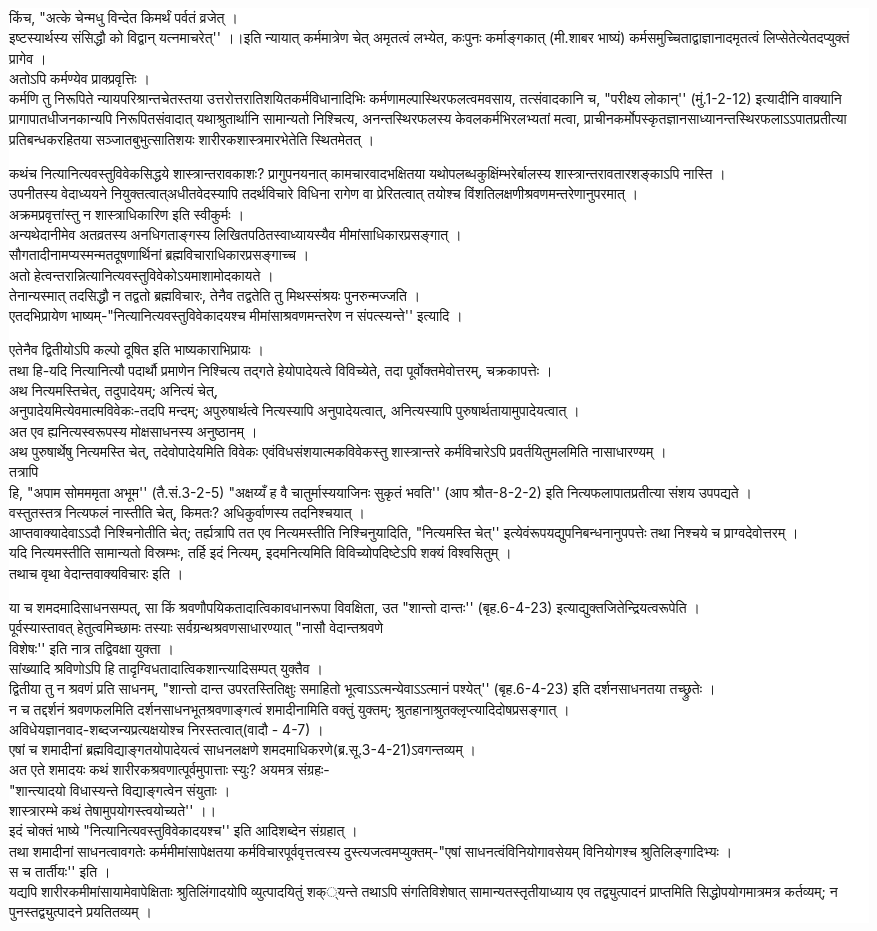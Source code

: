 किंच, "अत्के चेन्मधु विन्देत किमर्थं पर्वतं व्रजेत् ।  
 इष्टस्यार्थस्य संसिद्धौ को विद्वान् यत्नमाचरेत्'' ।।इति न्यायात् कर्ममात्रेण चेत् अमृतत्वं लभ्येत, कःपुनः कर्माङ्गकात् (मी.शाबर भाष्यं) कर्मसमुच्चिताद्वाज्ञानादमृतत्वं लिप्सेतेत्येतदप्युक्तं प्रागेव ।  
 अतोऽपि कर्मण्येव प्राक्प्रवृत्तिः ।  
 कर्मणि तु निरूपिते न्यायपरिश्रान्तचेतस्तया उत्तरोत्तरातिशयितकर्मविधानादिभिः कर्मणामल्पास्थिरफलत्वमवसाय, तत्संवादकानि च, "परीक्ष्य लोकान्'' (मुं.1-2-12) इत्यादीनि वाक्यानि प्रागापातधीजनकान्यपि निरूपितसंवादात् यथाश्रुतार्थानि सामान्यतो निश्चित्य, अनन्तस्थिरफलस्य केवलकर्मभिरलभ्यतां मत्वा, प्राचीनकर्मोपस्कृतज्ञानसाध्यानन्तस्थिरफलाऽऽपातप्रतीत्या प्रतिबन्धकरहितया सञ्जातबुभुत्सातिशयः शारीरकशास्त्रमारभेतेति स्थितमेतत् ।  
  
कथंच नित्यानित्यवस्तुविवेकसिद्धये शास्त्रान्तरावकाशः? प्रागुपनयनात् कामचारवादभक्षितया यथोपलब्धकुक्षिंम्भरेर्बालस्य शास्त्रान्तरावतारशङ्काऽपि नास्ति ।  
 उपनीतस्य वेदाध्ययने नियुक्तत्वात्अधीतवेदस्यापि तदर्थविचारे विधिना रागेण वा प्रेरितत्वात् तयोश्च विंशतिलक्षणीश्रवणमन्तरेणानुपरमात् ।  
अक्रमप्रवृत्तांस्तु न शास्त्राधिकारिण इति स्वीकुर्मः ।  
 अन्यथेदानीमेव अतव्रतस्य अनधिगताङ्गस्य लिखितपठितस्वाध्यायस्यैव मीमांसाधिकारप्रसङ्गात् ।  
 सौगतादीनामप्यस्मन्मतदूषणार्थिनां ब्रह्मविचाराधिकारप्रसङ्गाच्च ।  
 अतो हेत्वन्तरान्नित्यानित्यवस्तुविवेकोऽयमाशामोदकायते ।  
 तेनान्यस्मात् तदसिद्धौ न तद्वतो ब्रह्मविचारः, तेनैव तद्वतेति तु मिथस्संश्रयः पुनरुन्मज्जति ।  
 एतदभिप्रायेण भाष्यम्-"नित्यानित्यवस्तुविवेकादयश्च मीमांसाश्रवणमन्तरेण न संपत्स्यन्ते'' इत्यादि ।  
  
एतेनैव द्वितीयोऽपि कल्पो दूषित इति भाष्यकाराभिप्रायः ।  
 तथा हि-यदि नित्यानित्यौ पदार्थौ प्रमाणेन निश्चित्य तद्गते हेयोपादेयत्वे विविच्येते, तदा पूर्वोक्तमेवोत्तरम्, चक्रकापत्तेः ।  
 अथ नित्यमस्तिचेत्, तदुपादेयम्; अनित्यं चेत्,   
अनुपादेयमित्येवमात्मविवेकः-तदपि मन्दम्; अपुरुषार्थत्वे नित्यस्यापि अनुपादेयत्वात्, अनित्यस्यापि पुरुषार्थतायामुपादेयत्वात् ।  
 अत एव ह्यनित्यस्वरूपस्य मोक्षसाधनस्य अनुष्ठानम् ।  
 अथ पुरुषार्थेषु नित्यमस्ति चेत्, तदेवोपादेयमिति विवेकः एवंविधसंशयात्मकविवेकस्तु शास्त्रान्तरे कर्मविचारेऽपि प्रवर्तयितुमलमिति नासाधारण्यम् ।  
 तत्रापि   
हि, "अपाम सोमममृता अभूम'' (तै.सं.3-2-5) "अक्षय्यँ ह वै चातुर्मास्ययाजिनः सुकृतं भवति'' (आप श्रौत-8-2-2) इति नित्यफलापातप्रतीत्या संशय उपपद्यते ।  
 वस्तुतस्तत्र नित्यफलं नास्तीति चेत्, किमतः? अधिकुर्वाणस्य तदनिश्चयात् ।  
 आप्तवाक्यादेवाऽऽदौ निश्चिनोतीति चेत्; तर्ह्यत्रापि तत एव नित्यमस्तीति निश्चिनुयादिति, "नित्यमस्ति चेत्'' इत्येवंरूपयद्युपनिबन्धनानुपपत्तेः तथा निश्चये च प्राग्वदेवोत्तरम् ।  
 यदि नित्यमस्तीति सामान्यतो विस्रम्भः, तर्हि इदं नित्यम्, इदमनित्यमिति विविच्योपदिष्टेऽपि शक्यं विश्वसितुम् ।  
 तथाच वृथा वेदान्तवाक्यविचारः इति ।  
  
या च शमदमादिसाधनसम्पत्, सा किं श्रवणौपयिकतादात्विकावधानरूपा विवक्षिता, उत "शान्तो दान्तः'' (बृह.6-4-23) इत्याद्युक्तजितेन्द्रियत्वरूपेति ।  
 पूर्वस्यास्तावत् हेतुत्वमिच्छामः तस्याः सर्वग्रन्थश्रवणसाधारण्यात् "नासौ वेदान्तश्रवणे   
विशेषः'' इति नात्र तद्विवक्षा युक्ता ।  
 सांख्यादि श्रविणोऽपि हि तादृग्विधतादात्विकशान्त्यादिसम्पत् युक्तैव ।  
 द्वितीया तु न श्रवणं प्रति साधनम्, "शान्तो दान्त उपरतस्तितिक्षुः समाहितो भूत्वाऽऽत्मन्येवाऽऽत्मानं पश्येत्'' (बृह.6-4-23) इति दर्शनसाधनतया तच्छ्रुतेः ।  
 न च तद्दर्शनं श्रवणफलमिति दर्शनसाधनभूतश्रवणाङ्गत्वं शमादीनामिति वक्तुं युक्तम्; श्रुतहानाश्रुतक्लृप्त्यादिदोषप्रसङ्गात् ।  
 अविधेयज्ञानवाद-शब्दजन्यप्रत्यक्षयोश्च निरस्तत्वात्(वादौ - 4-7) ।  
 एषां च शमादीनां ब्रह्मविद्याङ्गतयोपादेयत्वं साधनलक्षणे शमदमाधिकरणे(ब्र.सू.3-4-21)ऽवगन्तव्यम् ।  
अत एते शमादयः कथं शारीरकश्रवणात्पूर्वमुपात्ताः स्युः? अयमत्र संग्रहः-  
"शान्त्यादयो विधास्यन्ते विद्याङ्गत्वेन संयुताः ।  
 शास्त्रारम्भे कथं तेषामुपयोगस्त्वयोच्यते'' ।।  
इदं चोक्तं भाष्ये "नित्यानित्यवस्तुविवेकादयश्च'' इति आदिशब्देन संग्रहात् ।  
 तथा शमादीनां साधनत्वावगतेः कर्ममीमांसापेक्षतया कर्मविचारपूर्ववृत्तत्वस्य दुस्त्यजत्वमप्युक्तम्-"एषां साधनत्वंविनियोगावसेयम् विनियोगश्च श्रुतिलिङ्गादिभ्यः ।  
 स च तार्तीयः'' इति ।  
 यद्यपि शारीरकमीमांसायामेवापेक्षिताः श्रुतिलिंगादयोपि व्युत्पादयितुं शक््यन्ते तथाऽपि संगतिविशेषात् सामान्यतस्तृतीयाध्याय एव तद्व्युत्पादनं प्राप्तमिति सिद्धोपयोगमात्रमत्र कर्तव्यम्; न पुनस्तद्व्युत्पादने प्रयतितव्यम् ।  
  